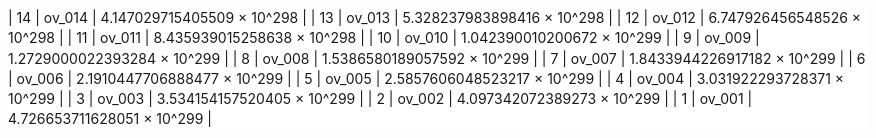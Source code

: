 | 14 | ov_014 | 4.147029715405509 × 10^298 |
| 13 | ov_013 | 5.328237983898416 × 10^298 |
| 12 | ov_012 | 6.747926456548526 × 10^298 |
| 11 | ov_011 | 8.435939015258638 × 10^298 |
| 10 | ov_010 | 1.042390010200672 × 10^299 |
| 9 | ov_009 | 1.2729000022393284 × 10^299 |
| 8 | ov_008 | 1.5386580189057592 × 10^299 |
| 7 | ov_007 | 1.8433944226917182 × 10^299 |
| 6 | ov_006 | 2.1910447706888477 × 10^299 |
| 5 | ov_005 | 2.5857606048523217 × 10^299 |
| 4 | ov_004 | 3.031922293728371 × 10^299 |
| 3 | ov_003 | 3.534154157520405 × 10^299 |
| 2 | ov_002 | 4.097342072389273 × 10^299 |
| 1 | ov_001 | 4.726653711628051 × 10^299 |

